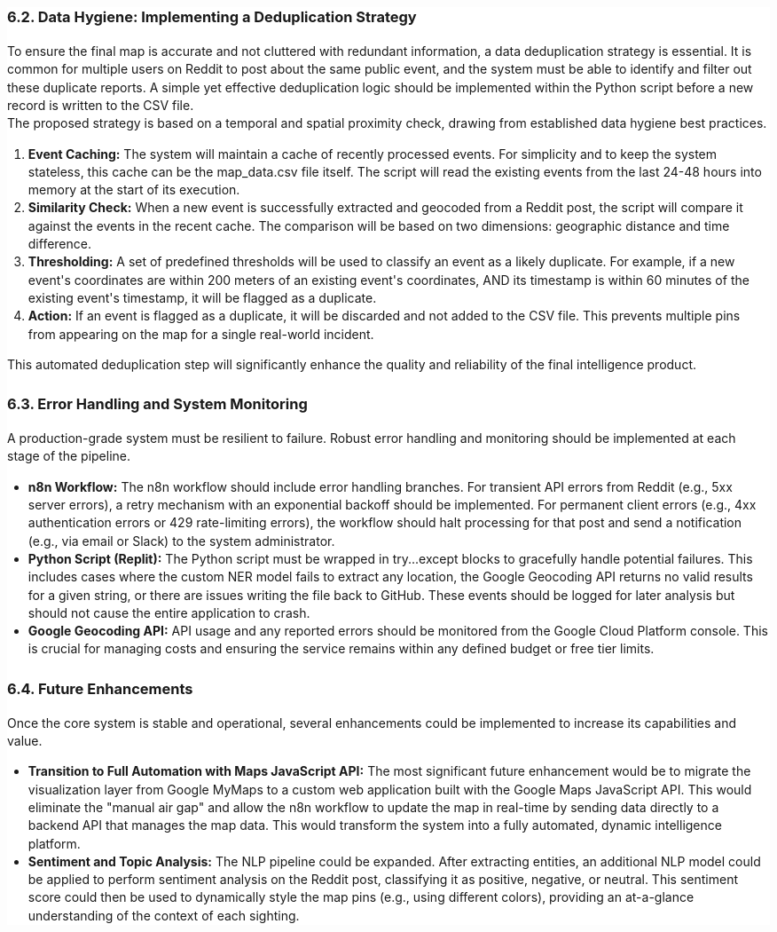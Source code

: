### **6.2. Data Hygiene: Implementing a Deduplication Strategy**

To ensure the final map is accurate and not cluttered with redundant information, a data deduplication strategy is essential. It is common for multiple users on Reddit to post about the same public event, and the system must be able to identify and filter out these duplicate reports. A simple yet effective deduplication logic should be implemented within the Python script before a new record is written to the CSV file.  
The proposed strategy is based on a temporal and spatial proximity check, drawing from established data hygiene best practices.

1. **Event Caching:** The system will maintain a cache of recently processed events. For simplicity and to keep the system stateless, this cache can be the map\_data.csv file itself. The script will read the existing events from the last 24-48 hours into memory at the start of its execution.  
2. **Similarity Check:** When a new event is successfully extracted and geocoded from a Reddit post, the script will compare it against the events in the recent cache. The comparison will be based on two dimensions: geographic distance and time difference.  
3. **Thresholding:** A set of predefined thresholds will be used to classify an event as a likely duplicate. For example, if a new event's coordinates are within 200 meters of an existing event's coordinates, AND its timestamp is within 60 minutes of the existing event's timestamp, it will be flagged as a duplicate.  
4. **Action:** If an event is flagged as a duplicate, it will be discarded and not added to the CSV file. This prevents multiple pins from appearing on the map for a single real-world incident.

This automated deduplication step will significantly enhance the quality and reliability of the final intelligence product.

### **6.3. Error Handling and System Monitoring**

A production-grade system must be resilient to failure. Robust error handling and monitoring should be implemented at each stage of the pipeline.

* **n8n Workflow:** The n8n workflow should include error handling branches. For transient API errors from Reddit (e.g., 5xx server errors), a retry mechanism with an exponential backoff should be implemented. For permanent client errors (e.g., 4xx authentication errors or 429 rate-limiting errors), the workflow should halt processing for that post and send a notification (e.g., via email or Slack) to the system administrator.  
* **Python Script (Replit):** The Python script must be wrapped in try...except blocks to gracefully handle potential failures. This includes cases where the custom NER model fails to extract any location, the Google Geocoding API returns no valid results for a given string, or there are issues writing the file back to GitHub. These events should be logged for later analysis but should not cause the entire application to crash.  
* **Google Geocoding API:** API usage and any reported errors should be monitored from the Google Cloud Platform console. This is crucial for managing costs and ensuring the service remains within any defined budget or free tier limits.

### **6.4. Future Enhancements**

Once the core system is stable and operational, several enhancements could be implemented to increase its capabilities and value.

* **Transition to Full Automation with Maps JavaScript API:** The most significant future enhancement would be to migrate the visualization layer from Google MyMaps to a custom web application built with the Google Maps JavaScript API. This would eliminate the "manual air gap" and allow the n8n workflow to update the map in real-time by sending data directly to a backend API that manages the map data. This would transform the system into a fully automated, dynamic intelligence platform.  
* **Sentiment and Topic Analysis:** The NLP pipeline could be expanded. After extracting entities, an additional NLP model could be applied to perform sentiment analysis on the Reddit post, classifying it as positive, negative, or neutral. This sentiment score could then be used to dynamically style the map pins (e.g., using different colors), providing an at-a-glance understanding of the context of each sighting.  